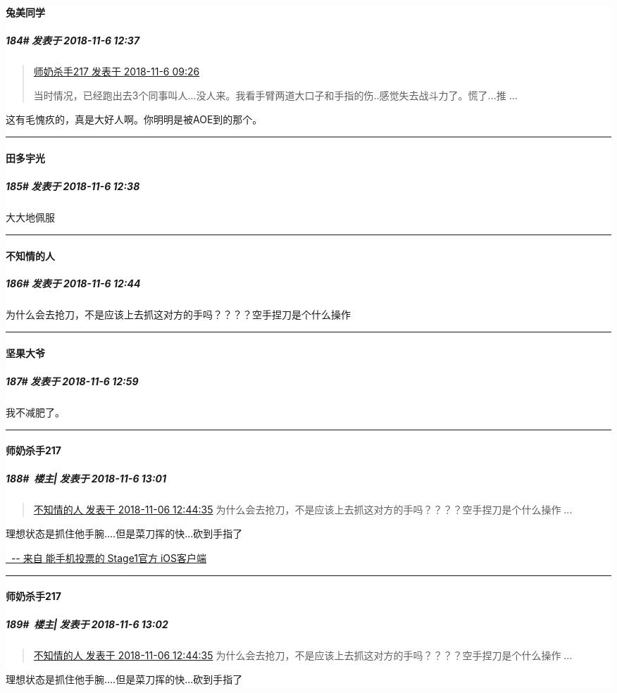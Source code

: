 ####  兔美同学  
##### 184#       发表于 2018-11-6 12:37


<blockquote><a href="httphttps://bbs.saraba1st.com/2b/forum.php?mod=redirect&amp;goto=findpost&amp;pid=41500219&amp;ptid=1788519" target="_blank">师奶杀手217 发表于 2018-11-6 09:26</a>

当时情况，已经跑出去3个同事叫人...没人来。我看手臂两道大口子和手指的伤..感觉失去战斗力了。慌了...推 ...</blockquote>
这有毛愧疚的，真是大好人啊。你明明是被AOE到的那个。


-----

####  田多宇光  
##### 185#       发表于 2018-11-6 12:38


大大地佩服


-----

####  不知情的人  
##### 186#       发表于 2018-11-6 12:44


为什么会去抢刀，不是应该上去抓这对方的手吗？？？？空手捏刀是个什么操作


-----

####  坚果大爷  
##### 187#       发表于 2018-11-6 12:59


我不减肥了。


-----

####  师奶杀手217  
##### 188#         楼主| 发表于 2018-11-6 13:01


<blockquote><a href="httphttps://bbs.saraba1st.com/2b/forum.php?mod=redirect&amp;goto=findpost&amp;pid=41502454&amp;ptid=1788519" target="_blank">不知情的人 发表于 2018-11-06 12:44:35</a>
为什么会去抢刀，不是应该上去抓这对方的手吗？？？？空手捏刀是个什么操作 ...</blockquote>理想状态是抓住他手腕....但是菜刀挥的快...砍到手指了

[  -- 来自 能手机投票的 Stage1官方 iOS客户端](https://itunes.apple.com/fi/app/saraba1st/id1221237470?mt=8)


-----

####  师奶杀手217  
##### 189#         楼主| 发表于 2018-11-6 13:02


<blockquote><a href="httphttps://bbs.saraba1st.com/2b/forum.php?mod=redirect&amp;goto=findpost&amp;pid=41502454&amp;ptid=1788519" target="_blank">不知情的人 发表于 2018-11-06 12:44:35</a>
为什么会去抢刀，不是应该上去抓这对方的手吗？？？？空手捏刀是个什么操作 ...</blockquote>理想状态是抓住他手腕....但是菜刀挥的快...砍到手指了
